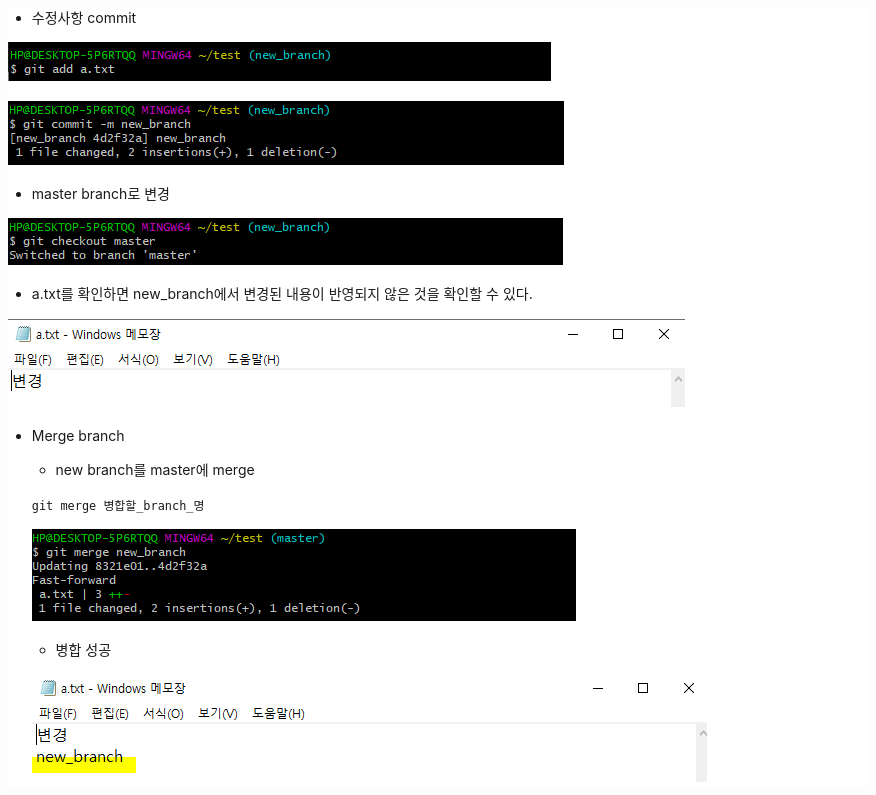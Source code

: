   

  -  수정사항 commit

  ![image-20210303153516016](images/image-20210303153516016.png) 

  ![image-20210303153416950](images/image-20210303153416950.png) 

  

  - master branch로 변경

  ![image-20210303153732340](images/image-20210303153732340.png) 

  

  - a.txt를 확인하면 new_branch에서 변경된 내용이 반영되지 않은 것을 확인할 수 있다.

  ![image-20210303153817702](images/image-20210303153817702.png) 



- Merge branch

  - new branch를 master에 merge

  ```
  git merge 병합할_branch_명
  ```

  ![image-20210303154311126](images/image-20210303154311126.png) 

  

  - 병합 성공

  ![image-20210303154332212](images/image-20210303154332212.png) 
